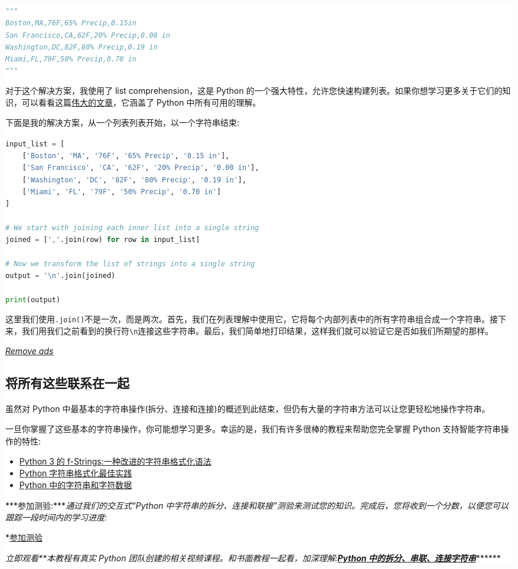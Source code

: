 ```py
"""
Boston,MA,76F,65% Precip,0.15in
San Francisco,CA,62F,20% Precip,0.00 in
Washington,DC,82F,80% Precip,0.19 in
Miami,FL,79F,50% Precip,0.70 in
"""
```



对于这个解决方案，我使用了 list comprehension，这是 Python 的一个强大特性，允许您快速构建列表。如果你想学习更多关于它们的知识，可以看看这篇[伟大的文章](https://dbader.org/blog/list-dict-set-comprehensions-in-python)，它涵盖了 Python 中所有可用的理解。

下面是我的解决方案，从一个列表列表开始，以一个字符串结束:

```py
input_list = [
    ['Boston', 'MA', '76F', '65% Precip', '0.15 in'],
    ['San Francisco', 'CA', '62F', '20% Precip', '0.00 in'],
    ['Washington', 'DC', '82F', '80% Precip', '0.19 in'],
    ['Miami', 'FL', '79F', '50% Precip', '0.70 in']
]

# We start with joining each inner list into a single string
joined = [','.join(row) for row in input_list]

# Now we transform the list of strings into a single string
output = '\n'.join(joined)

print(output)
```

这里我们使用`.join()`不是一次，而是两次。首先，我们在列表理解中使用它，它将每个内部列表中的所有字符串组合成一个字符串。接下来，我们用我们之前看到的换行符`\n`连接这些字符串。最后，我们简单地打印结果，这样我们就可以验证它是否如我们所期望的那样。

[*Remove ads*](/account/join/)

## 将所有这些联系在一起

虽然对 Python 中最基本的字符串操作(拆分、连接和连接)的概述到此结束，但仍有大量的字符串方法可以让您更轻松地操作字符串。

一旦你掌握了这些基本的字符串操作，你可能想学习更多。幸运的是，我们有许多很棒的教程来帮助您完全掌握 Python 支持智能字符串操作的特性:

*   [Python 3 的 f-Strings:一种改进的字符串格式化语法](https://realpython.com/python-f-strings/)
*   [Python 字符串格式化最佳实践](https://realpython.com/python-string-formatting/)
*   [Python 中的字符串和字符数据](https://realpython.com/python-strings/)

***参加测验:****通过我们的交互式“Python 中字符串的拆分、连接和联接”测验来测试您的知识。完成后，您将收到一个分数，以便您可以跟踪一段时间内的学习进度:*

*[参加测验](/quizzes/python-split-strings/)

*立即观看**本教程有真实 Python 团队创建的相关视频课程。和书面教程一起看，加深理解:[**Python 中的拆分、串联、连接字符串**](/courses/splitting-concatenating-and-joining-strings-python/)*******
